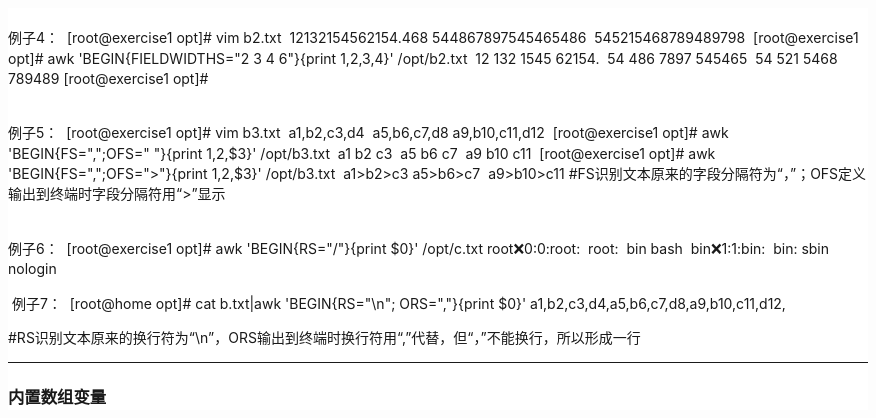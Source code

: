 
​    
​    例子4：
​    [root@exercise1 opt]# vim b2.txt
​    12132154562154.468
​    544867897545465486
​    545215468789489798
​    [root@exercise1 opt]# awk 'BEGIN{FIELDWIDTHS="2 3 4 6"}{print $1,$2,$3,$4}' /opt/b2.txt 
​    12 132 1545 62154.
​    54 486 7897 545465
​    54 521 5468 789489
​    [root@exercise1 opt]# 


​    
​    例子5：
​    [root@exercise1 opt]# vim b3.txt
​    a1,b2,c3,d4
​    a5,b6,c7,d8
​    a9,b10,c11,d12
​    [root@exercise1 opt]# awk 'BEGIN{FS=",";OFS=" "}{print $1,$2,$3}' /opt/b3.txt 
​    a1 b2 c3
​    a5 b6 c7
​    a9 b10 c11
​    [root@exercise1 opt]# awk 'BEGIN{FS=",";OFS=">"}{print $1,$2,$3}' /opt/b3.txt 
​    a1>b2>c3
​    a5>b6>c7
​    a9>b10>c11
 #FS识别文本原来的字段分隔符为“，”；OFS定义输出到终端时字段分隔符用“>”显示


​    
​    例子6：
​    [root@exercise1 opt]# awk 'BEGIN{RS="/"}{print $0}' /opt/c.txt 
​    root:x:0:0:root:
​    root:
​    bin
​    bash
​    bin:x:1:1:bin:
​    bin:
​    sbin
​    nologin
​    

​    例子7：
​    [root@home opt]# cat b.txt|awk 'BEGIN{RS="\n"; ORS=","}{print $0}'
a1,b2,c3,d4,a5,b6,c7,d8,a9,b10,c11,d12,

#RS识别文本原来的换行符为“\n”，ORS输出到终端时换行符用“,”代替，但“，”不能换行，所以形成一行




---
### 内置数组变量
